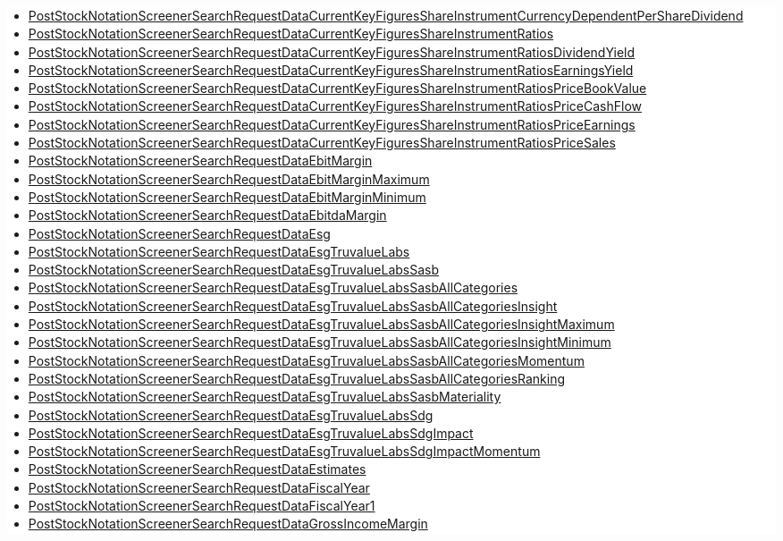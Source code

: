  - [PostStockNotationScreenerSearchRequestDataCurrentKeyFiguresShareInstrumentCurrencyDependentPerShareDividend](docs/PostStockNotationScreenerSearchRequestDataCurrentKeyFiguresShareInstrumentCurrencyDependentPerShareDividend.md)
 - [PostStockNotationScreenerSearchRequestDataCurrentKeyFiguresShareInstrumentRatios](docs/PostStockNotationScreenerSearchRequestDataCurrentKeyFiguresShareInstrumentRatios.md)
 - [PostStockNotationScreenerSearchRequestDataCurrentKeyFiguresShareInstrumentRatiosDividendYield](docs/PostStockNotationScreenerSearchRequestDataCurrentKeyFiguresShareInstrumentRatiosDividendYield.md)
 - [PostStockNotationScreenerSearchRequestDataCurrentKeyFiguresShareInstrumentRatiosEarningsYield](docs/PostStockNotationScreenerSearchRequestDataCurrentKeyFiguresShareInstrumentRatiosEarningsYield.md)
 - [PostStockNotationScreenerSearchRequestDataCurrentKeyFiguresShareInstrumentRatiosPriceBookValue](docs/PostStockNotationScreenerSearchRequestDataCurrentKeyFiguresShareInstrumentRatiosPriceBookValue.md)
 - [PostStockNotationScreenerSearchRequestDataCurrentKeyFiguresShareInstrumentRatiosPriceCashFlow](docs/PostStockNotationScreenerSearchRequestDataCurrentKeyFiguresShareInstrumentRatiosPriceCashFlow.md)
 - [PostStockNotationScreenerSearchRequestDataCurrentKeyFiguresShareInstrumentRatiosPriceEarnings](docs/PostStockNotationScreenerSearchRequestDataCurrentKeyFiguresShareInstrumentRatiosPriceEarnings.md)
 - [PostStockNotationScreenerSearchRequestDataCurrentKeyFiguresShareInstrumentRatiosPriceSales](docs/PostStockNotationScreenerSearchRequestDataCurrentKeyFiguresShareInstrumentRatiosPriceSales.md)
 - [PostStockNotationScreenerSearchRequestDataEbitMargin](docs/PostStockNotationScreenerSearchRequestDataEbitMargin.md)
 - [PostStockNotationScreenerSearchRequestDataEbitMarginMaximum](docs/PostStockNotationScreenerSearchRequestDataEbitMarginMaximum.md)
 - [PostStockNotationScreenerSearchRequestDataEbitMarginMinimum](docs/PostStockNotationScreenerSearchRequestDataEbitMarginMinimum.md)
 - [PostStockNotationScreenerSearchRequestDataEbitdaMargin](docs/PostStockNotationScreenerSearchRequestDataEbitdaMargin.md)
 - [PostStockNotationScreenerSearchRequestDataEsg](docs/PostStockNotationScreenerSearchRequestDataEsg.md)
 - [PostStockNotationScreenerSearchRequestDataEsgTruvalueLabs](docs/PostStockNotationScreenerSearchRequestDataEsgTruvalueLabs.md)
 - [PostStockNotationScreenerSearchRequestDataEsgTruvalueLabsSasb](docs/PostStockNotationScreenerSearchRequestDataEsgTruvalueLabsSasb.md)
 - [PostStockNotationScreenerSearchRequestDataEsgTruvalueLabsSasbAllCategories](docs/PostStockNotationScreenerSearchRequestDataEsgTruvalueLabsSasbAllCategories.md)
 - [PostStockNotationScreenerSearchRequestDataEsgTruvalueLabsSasbAllCategoriesInsight](docs/PostStockNotationScreenerSearchRequestDataEsgTruvalueLabsSasbAllCategoriesInsight.md)
 - [PostStockNotationScreenerSearchRequestDataEsgTruvalueLabsSasbAllCategoriesInsightMaximum](docs/PostStockNotationScreenerSearchRequestDataEsgTruvalueLabsSasbAllCategoriesInsightMaximum.md)
 - [PostStockNotationScreenerSearchRequestDataEsgTruvalueLabsSasbAllCategoriesInsightMinimum](docs/PostStockNotationScreenerSearchRequestDataEsgTruvalueLabsSasbAllCategoriesInsightMinimum.md)
 - [PostStockNotationScreenerSearchRequestDataEsgTruvalueLabsSasbAllCategoriesMomentum](docs/PostStockNotationScreenerSearchRequestDataEsgTruvalueLabsSasbAllCategoriesMomentum.md)
 - [PostStockNotationScreenerSearchRequestDataEsgTruvalueLabsSasbAllCategoriesRanking](docs/PostStockNotationScreenerSearchRequestDataEsgTruvalueLabsSasbAllCategoriesRanking.md)
 - [PostStockNotationScreenerSearchRequestDataEsgTruvalueLabsSasbMateriality](docs/PostStockNotationScreenerSearchRequestDataEsgTruvalueLabsSasbMateriality.md)
 - [PostStockNotationScreenerSearchRequestDataEsgTruvalueLabsSdg](docs/PostStockNotationScreenerSearchRequestDataEsgTruvalueLabsSdg.md)
 - [PostStockNotationScreenerSearchRequestDataEsgTruvalueLabsSdgImpact](docs/PostStockNotationScreenerSearchRequestDataEsgTruvalueLabsSdgImpact.md)
 - [PostStockNotationScreenerSearchRequestDataEsgTruvalueLabsSdgImpactMomentum](docs/PostStockNotationScreenerSearchRequestDataEsgTruvalueLabsSdgImpactMomentum.md)
 - [PostStockNotationScreenerSearchRequestDataEstimates](docs/PostStockNotationScreenerSearchRequestDataEstimates.md)
 - [PostStockNotationScreenerSearchRequestDataFiscalYear](docs/PostStockNotationScreenerSearchRequestDataFiscalYear.md)
 - [PostStockNotationScreenerSearchRequestDataFiscalYear1](docs/PostStockNotationScreenerSearchRequestDataFiscalYear1.md)
 - [PostStockNotationScreenerSearchRequestDataGrossIncomeMargin](docs/PostStockNotationScreenerSearchRequestDataGrossIncomeMargin.md)